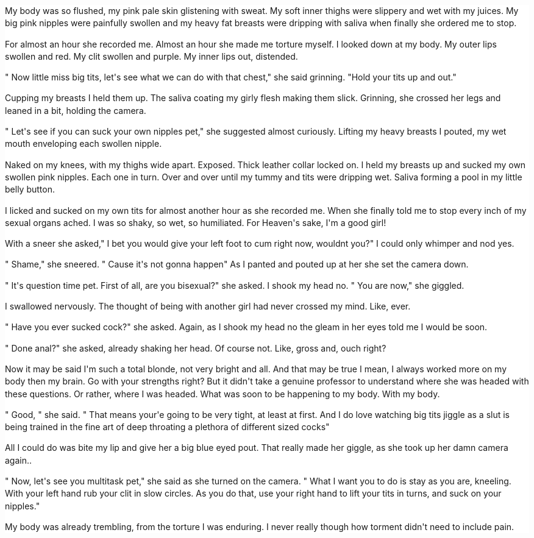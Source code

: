 My body was so flushed, my pink pale skin glistening with sweat. My soft inner thighs were slippery and wet with my juices. My big pink nipples were painfully swollen and my heavy fat breasts were dripping with saliva when finally she ordered me to stop. 

For almost an hour she recorded me. Almost an hour she made me torture myself. I looked down at my body. My outer lips swollen and red. My clit swollen and purple. My inner lips out, distended. 

" Now little miss big tits, let's see what we can do with that chest," she said grinning. "Hold your tits up and out." 

Cupping my breasts I held them up. The saliva coating my girly flesh making them slick. Grinning, she crossed her legs and leaned in a bit, holding the camera. 

" Let's see if you can suck your own nipples pet," she suggested almost curiously. Lifting my heavy breasts I pouted, my wet mouth enveloping each swollen nipple. 

Naked on my knees, with my thighs wide apart. Exposed. Thick leather collar locked on. I held my breasts up and sucked my own swollen pink nipples. Each one in turn. Over and over until my tummy and tits were dripping wet. Saliva forming a pool in my little belly button. 

I licked and sucked on my own tits for almost another hour as she recorded me. When she finally told me to stop every inch of my sexual organs ached. I was so shaky, so wet, so humiliated. For Heaven's sake, I'm a good girl! 

With a sneer she asked," I bet you would give your left foot to cum right now, wouldnt you?" I could only whimper and nod yes. 

" Shame," she sneered. " Cause it's not gonna happen" As I panted and pouted up at her she set the camera down. 

" It's question time pet. First of all, are you bisexual?" she asked. I shook my head no. " You are now," she giggled. 

I swallowed nervously. The thought of being with another girl had never crossed my mind. Like, ever. 

" Have you ever sucked cock?" she asked. Again, as I shook my head no the gleam in her eyes told me I would be soon. 

" Done anal?" she asked, already shaking her head. Of course not. Like, gross and, ouch right? 

Now it may be said I'm such a total blonde, not very bright and all. And that may be true I mean, I always worked more on my body then my brain. Go with your strengths right? But it didn't take a genuine professor to understand where she was headed with these questions. Or rather, where I was headed. What was soon to be happening to my body. With my body. 

" Good, " she said. " That means your'e going to be very tight, at least at first. And I do love watching big tits jiggle as a slut is being trained in the fine art of deep throating a plethora of different sized cocks" 

All I could do was bite my lip and give her a big blue eyed pout. That really made her giggle, as she took up her damn camera again.. 

" Now, let's see you multitask pet," she said as she turned on the camera. " What I want you to do is stay as you are, kneeling. With your left hand rub your clit in slow circles. As you do that, use your right hand to lift your tits in turns, and suck on your nipples." 

My body was already trembling, from the torture I was enduring. I never really though how torment didn't need to include pain. 
